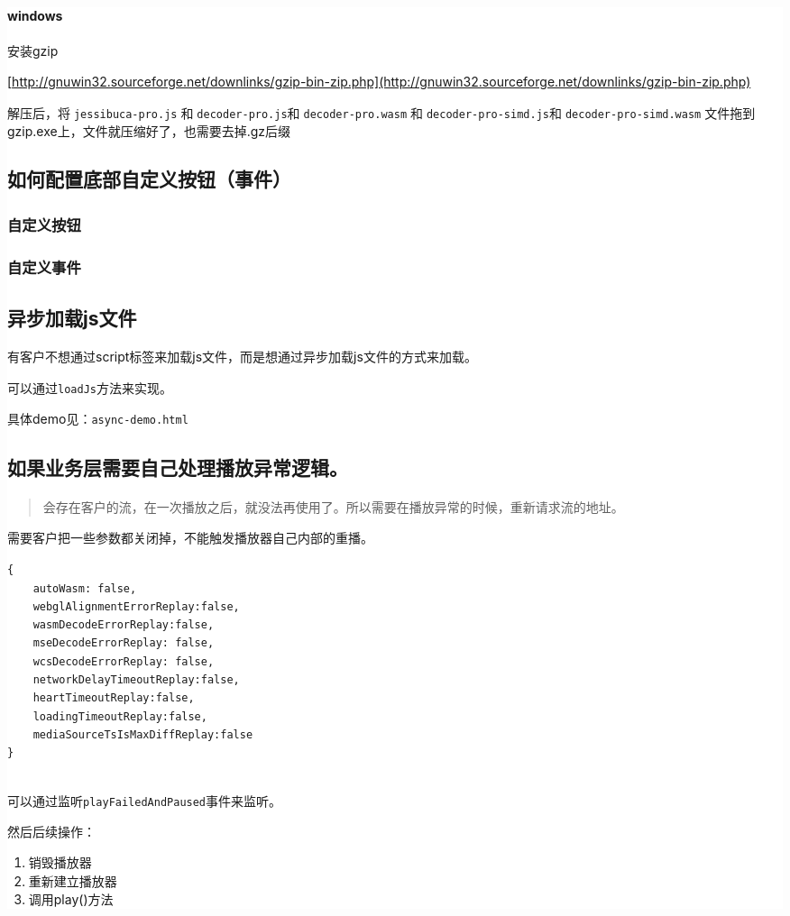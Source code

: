 #### windows

安装gzip

[http://gnuwin32.sourceforge.net/downlinks/gzip-bin-zip.php](http://gnuwin32.sourceforge.net/downlinks/gzip-bin-zip.php)

解压后，将 `jessibuca-pro.js` 和 `decoder-pro.js`和 `decoder-pro.wasm` 和 `decoder-pro-simd.js`和 `decoder-pro-simd.wasm`
文件拖到 gzip.exe上，文件就压缩好了，也需要去掉.gz后缀

## 如何配置底部自定义按钮（事件）

### 自定义按钮

### 自定义事件

## 异步加载js文件

有客户不想通过script标签来加载js文件，而是想通过异步加载js文件的方式来加载。

可以通过`loadJs`方法来实现。

具体demo见：`async-demo.html`

## 如果业务层需要自己处理播放异常逻辑。

> 会存在客户的流，在一次播放之后，就没法再使用了。所以需要在播放异常的时候，重新请求流的地址。

需要客户把一些参数都关闭掉，不能触发播放器自己内部的重播。

```
{
    autoWasm: false,
    webglAlignmentErrorReplay:false,
    wasmDecodeErrorReplay:false,
    mseDecodeErrorReplay: false,
    wcsDecodeErrorReplay: false,
    networkDelayTimeoutReplay:false,
    heartTimeoutReplay:false,
    loadingTimeoutReplay:false,
    mediaSourceTsIsMaxDiffReplay:false
}


```

可以通过监听`playFailedAndPaused`事件来监听。

然后后续操作：

1. 销毁播放器
2. 重新建立播放器
3. 调用play()方法
